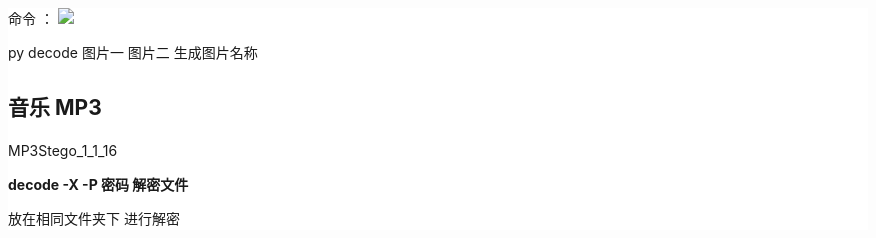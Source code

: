 命令 ：
![](https://raw.githubusercontent.com/shanke001/-/master/img/20190320221222.png)

py decode 图片一 图片二  生成图片名称

## 音乐 MP3

MP3Stego_1_1_16

**decode -X -P 密码 解密文件**

放在相同文件夹下 进行解密

##
